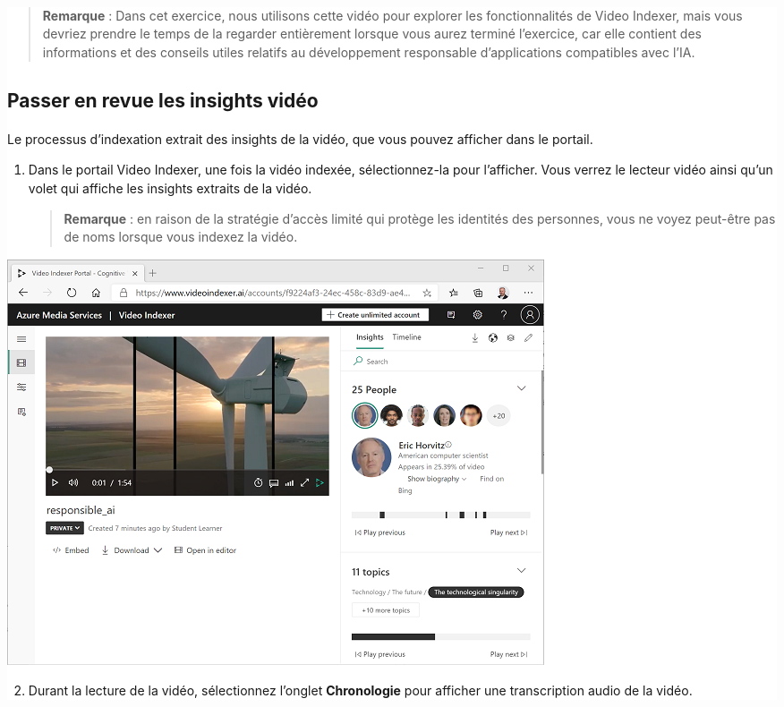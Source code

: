 > **Remarque** : Dans cet exercice, nous utilisons cette vidéo pour explorer les fonctionnalités de Video Indexer, mais vous devriez prendre le temps de la regarder entièrement lorsque vous aurez terminé l’exercice, car elle contient des informations et des conseils utiles relatifs au développement responsable d’applications compatibles avec l’IA. 

## Passer en revue les insights vidéo

Le processus d’indexation extrait des insights de la vidéo, que vous pouvez afficher dans le portail.

1. Dans le portail Video Indexer, une fois la vidéo indexée, sélectionnez-la pour l’afficher. Vous verrez le lecteur vidéo ainsi qu’un volet qui affiche les insights extraits de la vidéo.

    > **Remarque** : en raison de la stratégie d’accès limité qui protège les identités des personnes, vous ne voyez peut-être pas de noms lorsque vous indexez la vidéo.

![Video Indexer avec un lecteur vidéo et un volet Insights](../media/video-indexer-insights.png)

2. Durant la lecture de la vidéo, sélectionnez l’onglet **Chronologie** pour afficher une transcription audio de la vidéo.
